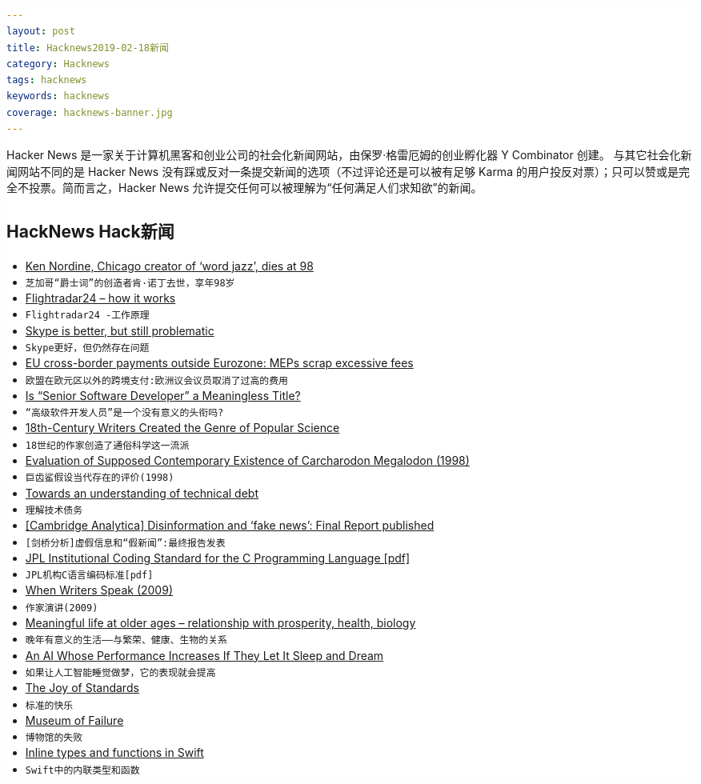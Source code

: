 ```yaml
---
layout: post
title: Hacknews2019-02-18新闻
category: Hacknews
tags: hacknews
keywords: hacknews
coverage: hacknews-banner.jpg
---
```


Hacker News 是一家关于计算机黑客和创业公司的社会化新闻网站，由保罗·格雷厄姆的创业孵化器 Y Combinator 创建。
与其它社会化新闻网站不同的是 Hacker News 没有踩或反对一条提交新闻的选项（不过评论还是可以被有足够 Karma 的用户投反对票）；只可以赞或是完全不投票。简而言之，Hacker News 允许提交任何可以被理解为“任何满足人们求知欲”的新闻。

## HackNews Hack新闻


- [Ken Nordine, Chicago creator of ‘word jazz’, dies at 98](https://www.chicagotribune.com/entertainment/ct-ent-ken-nordine-dead-0217-story.html)
- `芝加哥“爵士词”的创造者肯·诺丁去世，享年98岁`
- [Flightradar24 – how it works](https://habr.com/en/post/440596/)
- `Flightradar24 -工作原理`
- [Skype is better, but still problematic](https://www.steverrobbins.com/articles/skype-still-leaks-contacts/)
- `Skype更好，但仍然存在问题`
- [EU cross-border payments outside Eurozone: MEPs scrap excessive fees](http://www.europarl.europa.eu/news/en/press-room/20190207IPR25223/eu-cross-border-payments-outside-eurozone-meps-scrap-excessive-fees)
- `欧盟在欧元区以外的跨境支付:欧洲议会议员取消了过高的费用`
- [Is “Senior Software Developer” a Meaningless Title?](https://www.eduardobautista.com/senior-software-developers/)
- `“高级软件开发人员”是一个没有意义的头衔吗?`
- [18th-Century Writers Created the Genre of Popular Science](https://www.smithsonianmag.com/science-nature/18th-century-writers-created-genre-popular-science-enlightenment-180971481/)
- `18世纪的作家创造了通俗科学这一流派`
- [Evaluation of Supposed Contemporary Existence of Carcharodon Megalodon (1998)](http://web.ncf.ca/bz050/megalodon.html)
- `巨齿鲨假设当代存在的评价(1998)`
- [Towards an understanding of technical debt](https://kellanem.com/notes/towards-an-understanding-of-technical-debt)
- `理解技术债务`
- [[Cambridge Analytica] Disinformation and ‘fake news’: Final Report published](https://www.parliament.uk/business/committees/committees-a-z/commons-select/digital-culture-media-and-sport-committee/news/fake-news-report-published-17-19/)
- `[剑桥分析]虚假信息和“假新闻”:最终报告发表`
- [JPL Institutional Coding Standard for the C Programming Language [pdf]](https://lars-lab.jpl.nasa.gov/JPL_Coding_Standard_C.pdf)
- `JPL机构C语言编码标准[pdf]`
- [When Writers Speak (2009)](https://www.nytimes.com/2009/09/27/books/review/Krystal-t.html)
- `作家演讲(2009)`
- [Meaningful life at older ages – relationship with prosperity, health, biology](https://www.pnas.org/content/116/4/1207)
- `晚年有意义的生活——与繁荣、健康、生物的关系`
- [An AI Whose Performance Increases If They Let It Sleep and Dream](https://www.sciencealert.com/neural-networks-performance-increases-if-they-re-allowed-to-sleep-and-dream)
- `如果让人工智能睡觉做梦，它的表现就会提高`
- [The Joy of Standards](https://www.nytimes.com/2019/02/16/opinion/sunday/standardization.html)
- `标准的快乐`
- [Museum of Failure](http://museumoffailure.se/)
- `博物馆的失败`
- [Inline types and functions in Swift](https://www.swiftbysundell.com/posts/inline-types-and-functions-in-swift)
- `Swift中的内联类型和函数`
